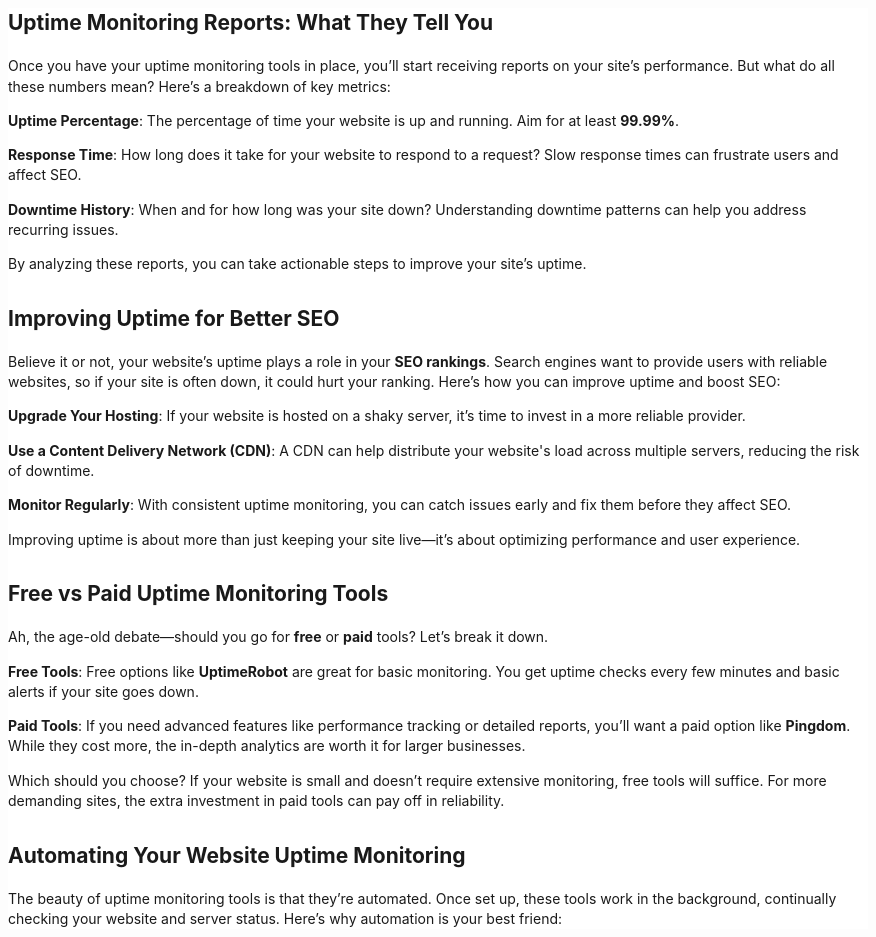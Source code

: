 
## Uptime Monitoring Reports: What They Tell You

Once you have your uptime monitoring tools in place, you’ll start receiving reports on your site’s performance. But what do all these numbers mean? Here’s a breakdown of key metrics:

**Uptime Percentage**: The percentage of time your website is up and running. Aim for at least **99.99%**.
  
**Response Time**: How long does it take for your website to respond to a request? Slow response times can frustrate users and affect SEO.

**Downtime History**: When and for how long was your site down? Understanding downtime patterns can help you address recurring issues.

By analyzing these reports, you can take actionable steps to improve your site’s uptime.


## Improving Uptime for Better SEO

Believe it or not, your website’s uptime plays a role in your **SEO rankings**. Search engines want to provide users with reliable websites, so if your site is often down, it could hurt your ranking. Here’s how you can improve uptime and boost SEO:

**Upgrade Your Hosting**: If your website is hosted on a shaky server, it’s time to invest in a more reliable provider.

**Use a Content Delivery Network (CDN)**: A CDN can help distribute your website's load across multiple servers, reducing the risk of downtime.

**Monitor Regularly**: With consistent uptime monitoring, you can catch issues early and fix them before they affect SEO.

Improving uptime is about more than just keeping your site live—it’s about optimizing performance and user experience.


## Free vs Paid Uptime Monitoring Tools

Ah, the age-old debate—should you go for **free** or **paid** tools? Let’s break it down.

**Free Tools**: Free options like **UptimeRobot** are great for basic monitoring. You get uptime checks every few minutes and basic alerts if your site goes down.

**Paid Tools**: If you need advanced features like performance tracking or detailed reports, you’ll want a paid option like **Pingdom**. While they cost more, the in-depth analytics are worth it for larger businesses.

Which should you choose? If your website is small and doesn’t require extensive monitoring, free tools will suffice. For more demanding sites, the extra investment in paid tools can pay off in reliability.


## Automating Your Website Uptime Monitoring

The beauty of uptime monitoring tools is that they’re automated. Once set up, these tools work in the background, continually checking your website and server status. Here’s why automation is your best friend:
